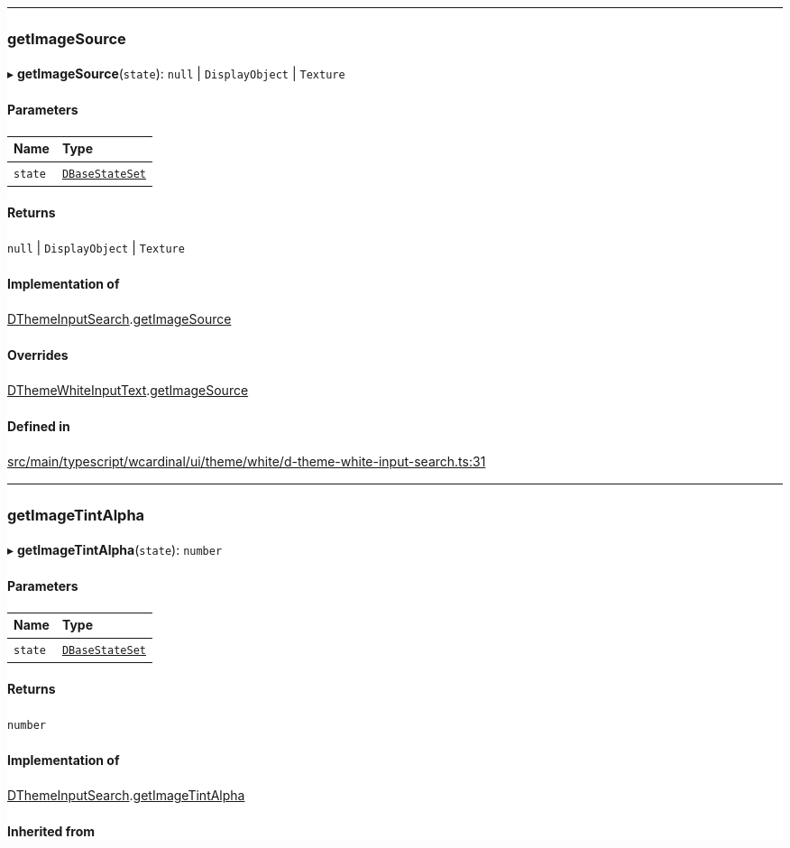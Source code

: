 ___

### getImageSource

▸ **getImageSource**(`state`): ``null`` \| `DisplayObject` \| `Texture`

#### Parameters

| Name | Type |
| :------ | :------ |
| `state` | [`DBaseStateSet`](../interfaces/DBaseStateSet.md) |

#### Returns

``null`` \| `DisplayObject` \| `Texture`

#### Implementation of

[DThemeInputSearch](../interfaces/DThemeInputSearch.md).[getImageSource](../interfaces/DThemeInputSearch.md#getimagesource)

#### Overrides

[DThemeWhiteInputText](DThemeWhiteInputText.md).[getImageSource](DThemeWhiteInputText.md#getimagesource)

#### Defined in

[src/main/typescript/wcardinal/ui/theme/white/d-theme-white-input-search.ts:31](https://github.com/winter-cardinal/winter-cardinal-ui/blob/v0.457.0/src/main/typescript/wcardinal/ui/theme/white/d-theme-white-input-search.ts#L31)

___

### getImageTintAlpha

▸ **getImageTintAlpha**(`state`): `number`

#### Parameters

| Name | Type |
| :------ | :------ |
| `state` | [`DBaseStateSet`](../interfaces/DBaseStateSet.md) |

#### Returns

`number`

#### Implementation of

[DThemeInputSearch](../interfaces/DThemeInputSearch.md).[getImageTintAlpha](../interfaces/DThemeInputSearch.md#getimagetintalpha)

#### Inherited from
